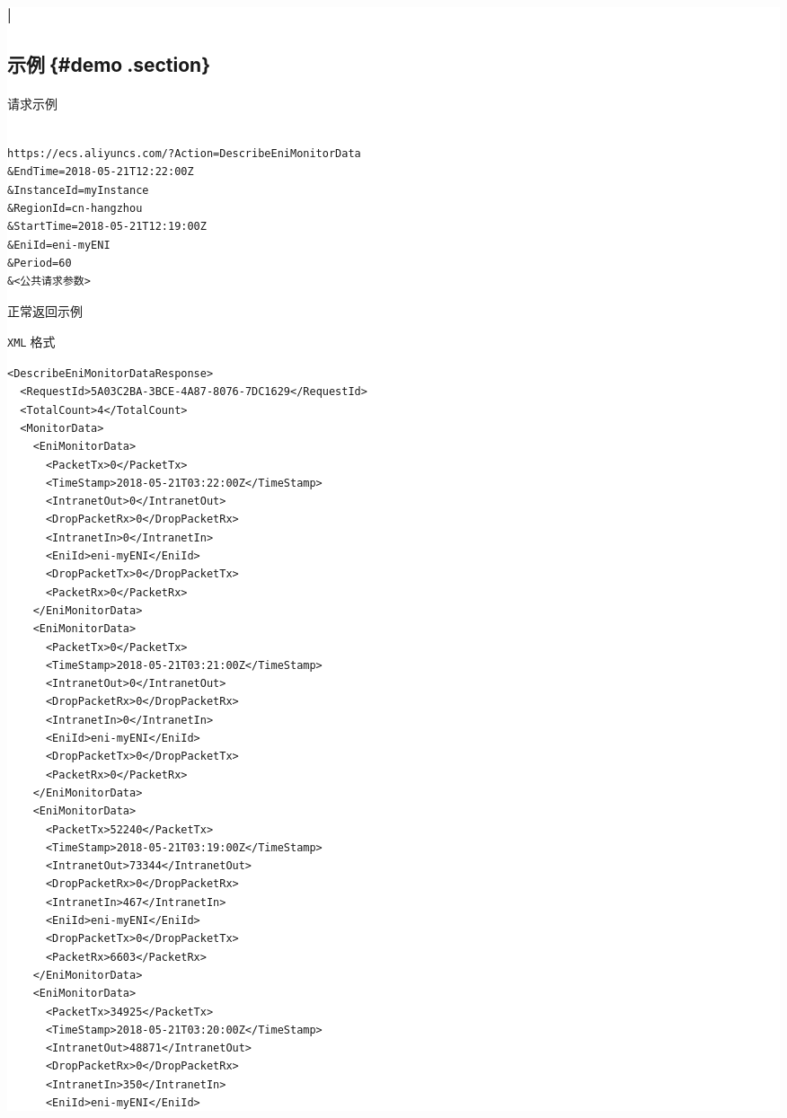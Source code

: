  |

## 示例 {#demo .section}

请求示例

``` {#request_demo}

https://ecs.aliyuncs.com/?Action=DescribeEniMonitorData
&EndTime=2018-05-21T12:22:00Z
&InstanceId=myInstance
&RegionId=cn-hangzhou
&StartTime=2018-05-21T12:19:00Z
&EniId=eni-myENI
&Period=60
&<公共请求参数>

```

正常返回示例

`XML` 格式

``` {#xml_return_success_demo}
<DescribeEniMonitorDataResponse>
  <RequestId>5A03C2BA-3BCE-4A87-8076-7DC1629</RequestId>
  <TotalCount>4</TotalCount>
  <MonitorData>
    <EniMonitorData>
      <PacketTx>0</PacketTx>
      <TimeStamp>2018-05-21T03:22:00Z</TimeStamp>
      <IntranetOut>0</IntranetOut>
      <DropPacketRx>0</DropPacketRx>
      <IntranetIn>0</IntranetIn>
      <EniId>eni-myENI</EniId>
      <DropPacketTx>0</DropPacketTx>
      <PacketRx>0</PacketRx>
    </EniMonitorData>
    <EniMonitorData>
      <PacketTx>0</PacketTx>
      <TimeStamp>2018-05-21T03:21:00Z</TimeStamp>
      <IntranetOut>0</IntranetOut>
      <DropPacketRx>0</DropPacketRx>
      <IntranetIn>0</IntranetIn>
      <EniId>eni-myENI</EniId>
      <DropPacketTx>0</DropPacketTx>
      <PacketRx>0</PacketRx>
    </EniMonitorData>
    <EniMonitorData>
      <PacketTx>52240</PacketTx>
      <TimeStamp>2018-05-21T03:19:00Z</TimeStamp>
      <IntranetOut>73344</IntranetOut>
      <DropPacketRx>0</DropPacketRx>
      <IntranetIn>467</IntranetIn>
      <EniId>eni-myENI</EniId>
      <DropPacketTx>0</DropPacketTx>
      <PacketRx>6603</PacketRx>
    </EniMonitorData>
    <EniMonitorData>
      <PacketTx>34925</PacketTx>
      <TimeStamp>2018-05-21T03:20:00Z</TimeStamp>
      <IntranetOut>48871</IntranetOut>
      <DropPacketRx>0</DropPacketRx>
      <IntranetIn>350</IntranetIn>
      <EniId>eni-myENI</EniId>
```